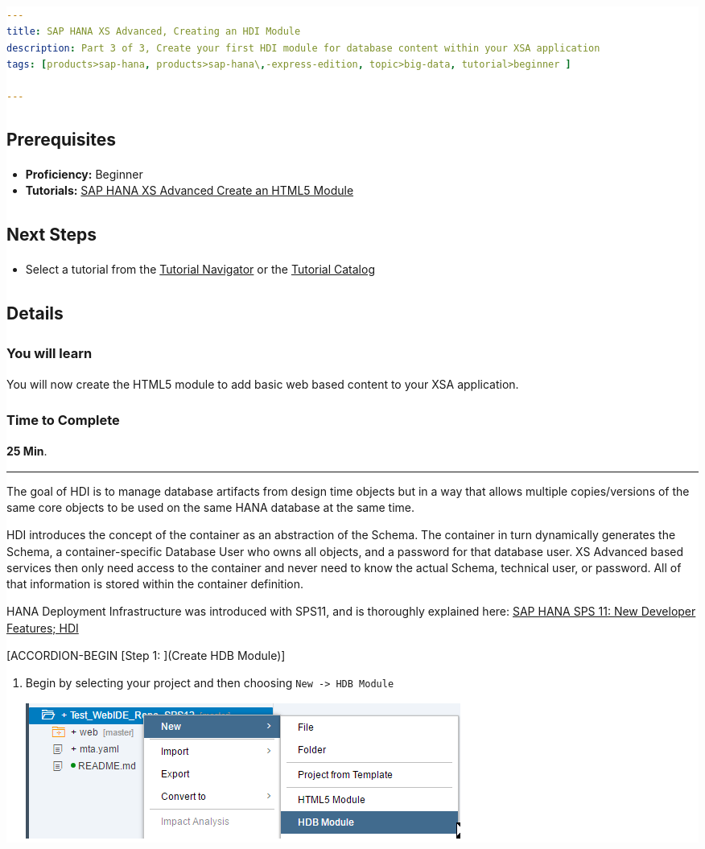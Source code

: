 ```yaml
---
title: SAP HANA XS Advanced, Creating an HDI Module
description: Part 3 of 3, Create your first HDI module for database content within your XSA application
tags: [products>sap-hana, products>sap-hana\,-express-edition, topic>big-data, tutorial>beginner ]

---
```


## Prerequisites  
 - **Proficiency:** Beginner
 - **Tutorials:** [SAP HANA XS Advanced Create an HTML5 Module](http://www.sap.com/developer/tutorials/xsa-html5-module.html)

## Next Steps
 - Select a tutorial from the [Tutorial Navigator](http://www.sap.com/developer/tutorial-navigator.html) or the [Tutorial Catalog](http://www.sap.com/developer/tutorials.html)


## Details
### You will learn  
You will now create the HTML5 module to add basic web based content to your XSA application.


### Time to Complete
**25 Min**.

---

The goal of HDI is to manage database artifacts from design time objects but in a way that allows multiple copies/versions of the same core objects to be used on the same HANA database at the same time.

HDI introduces the concept of the container as an abstraction of the Schema. The container in turn dynamically generates the Schema, a container-specific Database User who owns all objects, and a password for that database user. XS Advanced based services then only need access to the container and never need to know the actual Schema, technical user, or password. All of that information is stored within the container definition.

HANA Deployment Infrastructure was introduced with SPS11, and is thoroughly explained here: [SAP HANA SPS 11: New Developer Features; HDI](https://blogs.sap.com/2015/12/08/sap-hana-sps-11-new-developer-features-hdi/)

[ACCORDION-BEGIN [Step 1: ](Create HDB Module)]
1. Begin by selecting your project and then choosing `New -> HDB Module`

    ![New Module](https://raw.githubusercontent.com/SAPDocuments/Tutorials/master/tutorials/xsa-hdi-module/1.png)
